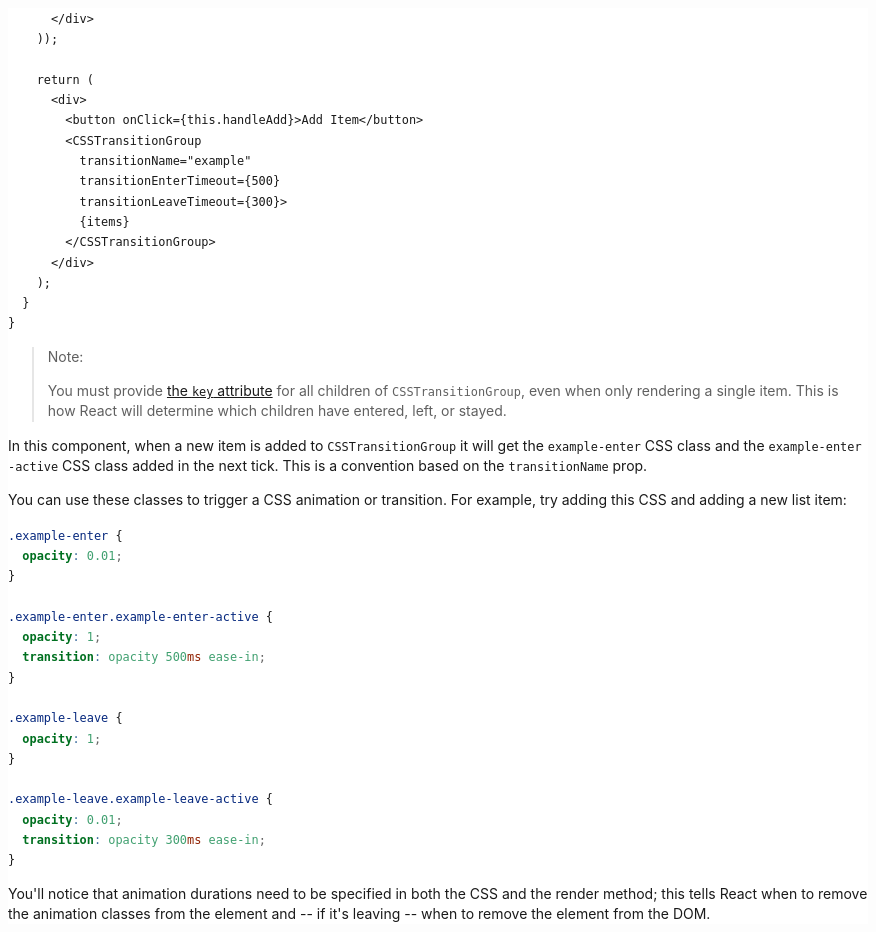 ```javascript{31-36}
      </div>
    ));

    return (
      <div>
        <button onClick={this.handleAdd}>Add Item</button>
        <CSSTransitionGroup
          transitionName="example"
          transitionEnterTimeout={500}
          transitionLeaveTimeout={300}>
          {items}
        </CSSTransitionGroup>
      </div>
    );
  }
}
```

> Note:
>
> You must provide [the `key` attribute](/docs/lists-and-keys.html#keys) for all children of `CSSTransitionGroup`, even when only rendering a single item. This is how React will determine which children have entered, left, or stayed.

In this component, when a new item is added to `CSSTransitionGroup` it will get the `example-enter` CSS class and the `example-enter-active` CSS class added in the next tick. This is a convention based on the `transitionName` prop.

You can use these classes to trigger a CSS animation or transition. For example, try adding this CSS and adding a new list item:

```css
.example-enter {
  opacity: 0.01;
}

.example-enter.example-enter-active {
  opacity: 1;
  transition: opacity 500ms ease-in;
}

.example-leave {
  opacity: 1;
}

.example-leave.example-leave-active {
  opacity: 0.01;
  transition: opacity 300ms ease-in;
}
```

You'll notice that animation durations need to be specified in both the CSS and the render method; this tells React when to remove the animation classes from the element and -- if it's leaving -- when to remove the element from the DOM.
